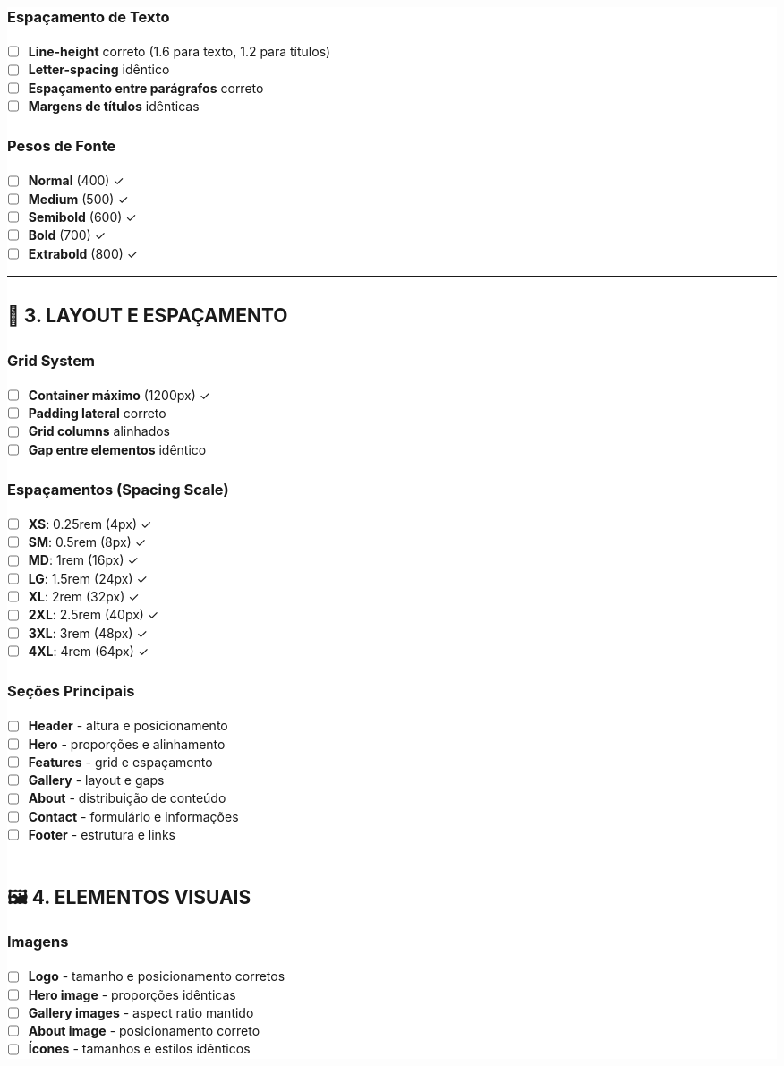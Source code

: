 ### Espaçamento de Texto
- [ ] **Line-height** correto (1.6 para texto, 1.2 para títulos)
- [ ] **Letter-spacing** idêntico
- [ ] **Espaçamento entre parágrafos** correto
- [ ] **Margens de títulos** idênticas

### Pesos de Fonte
- [ ] **Normal** (400) ✓
- [ ] **Medium** (500) ✓
- [ ] **Semibold** (600) ✓
- [ ] **Bold** (700) ✓
- [ ] **Extrabold** (800) ✓

---

## 📐 **3. LAYOUT E ESPAÇAMENTO**

### Grid System
- [ ] **Container máximo** (1200px) ✓
- [ ] **Padding lateral** correto
- [ ] **Grid columns** alinhados
- [ ] **Gap entre elementos** idêntico

### Espaçamentos (Spacing Scale)
- [ ] **XS**: 0.25rem (4px) ✓
- [ ] **SM**: 0.5rem (8px) ✓
- [ ] **MD**: 1rem (16px) ✓
- [ ] **LG**: 1.5rem (24px) ✓
- [ ] **XL**: 2rem (32px) ✓
- [ ] **2XL**: 2.5rem (40px) ✓
- [ ] **3XL**: 3rem (48px) ✓
- [ ] **4XL**: 4rem (64px) ✓

### Seções Principais
- [ ] **Header** - altura e posicionamento
- [ ] **Hero** - proporções e alinhamento
- [ ] **Features** - grid e espaçamento
- [ ] **Gallery** - layout e gaps
- [ ] **About** - distribuição de conteúdo
- [ ] **Contact** - formulário e informações
- [ ] **Footer** - estrutura e links

---

## 🖼️ **4. ELEMENTOS VISUAIS**

### Imagens
- [ ] **Logo** - tamanho e posicionamento corretos
- [ ] **Hero image** - proporções idênticas
- [ ] **Gallery images** - aspect ratio mantido
- [ ] **About image** - posicionamento correto
- [ ] **Ícones** - tamanhos e estilos idênticos

